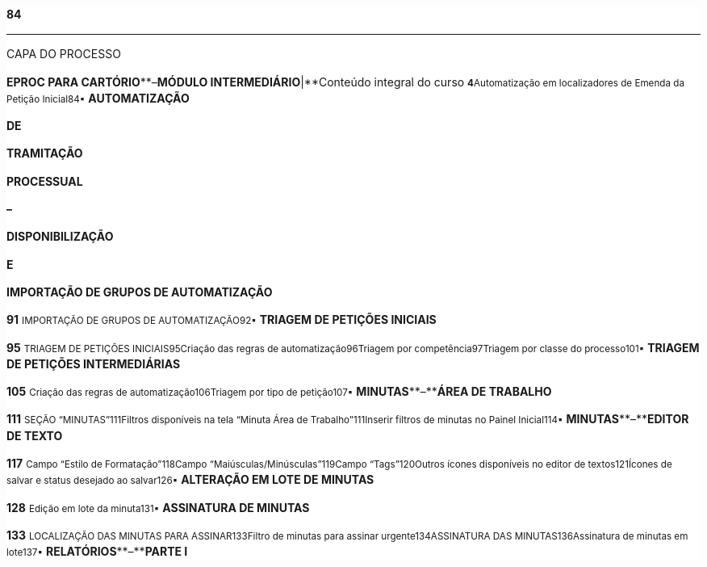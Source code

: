 **84**


---

CAPA DO PROCESSO

**EPROC PARA CARTÓRIO****–****MÓDULO INTERMEDIÁRIO****|**Conteúdo integral do curso
<small>**4**</small><small>Automatização em localizadores de Emenda da Petição Inicial</small><small>84</small><small>▪</small>
**AUTOMATIZAÇÃO**

**DE**

**TRAMITAÇÃO**

**PROCESSUAL**

**–**

**DISPONIBILIZAÇÃO**

**E**

**IMPORTAÇÃO DE GRUPOS DE AUTOMATIZAÇÃO**

**91**
<small>IMPORTAÇÃO DE GRUPOS DE AUTOMATIZAÇÃO</small><small>92</small><small>▪</small>
**TRIAGEM DE PETIÇÕES INICIAIS**

**95**
<small>TRIAGEM DE PETIÇÕES INICIAIS</small><small>95</small><small>Criação das regras de automatização</small><small>96</small><small>Triagem por competência</small><small>97</small><small>Triagem por classe do processo</small><small>101</small><small>▪</small>
**TRIAGEM DE PETIÇÕES INTERMEDIÁRIAS**

**105**
<small>Criação das regras de automatização</small><small>106</small><small>Triagem por tipo de petição</small><small>107</small><small>▪</small>
**MINUTAS****–****ÁREA DE TRABALHO**

**111**
<small>SEÇÃO “MINUTAS”</small><small>111</small><small>Filtros disponíveis na tela “Minuta Área de Trabalho”</small><small>111</small><small>Inserir filtros de minutas no Painel Inicial</small><small>114</small><small>▪</small>
**MINUTAS****–****EDITOR DE TEXTO**

**117**
<small>Campo “Estilo de Formatação”</small><small>118</small><small>Campo “Maiúsculas/Minúsculas”</small><small>119</small><small>Campo “Tags”</small><small>120</small><small>Outros ícones disponíveis no editor de textos</small><small>121</small><small>Ícones de salvar e status desejado ao salvar</small><small>126</small><small>▪</small>
**ALTERAÇÃO EM LOTE DE MINUTAS**

**128**
<small>Edição em lote da minuta</small><small>131</small><small>▪</small>
**ASSINATURA DE MINUTAS**

**133**
<small>LOCALIZAÇÃO DAS MINUTAS PARA ASSINAR</small><small>133</small><small>Filtro de minutas para assinar urgente</small><small>134</small><small>ASSINATURA DAS MINUTAS</small><small>136</small><small>Assinatura de minutas em lote</small><small>137</small><small>▪</small>
**RELATÓRIOS****–****PARTE I**

